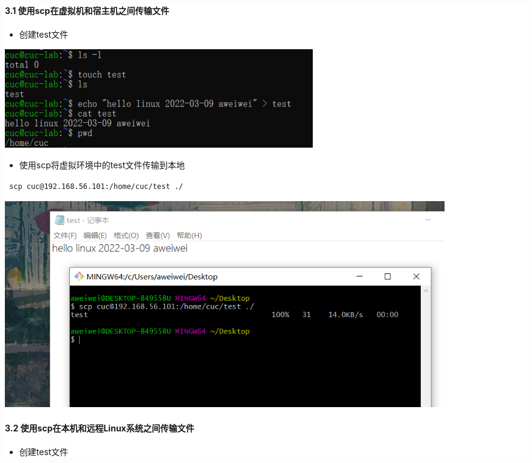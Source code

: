 
#### 3.1 使用scp在虚拟机和宿主机之间传输文件 

- 创建test文件

<img src="./image/local_test.png" alt="local_test" style="zoom:80%;" />

- 使用scp将虚拟环境中的test文件传输到本地

```shell
 scp cuc@192.168.56.101:/home/cuc/test ./
```

<img src="./image/local_scp.png" alt="local_scp" style="zoom:80%;" />

#### 3.2 使用scp在本机和远程Linux系统之间传输文件

- 创建test文件

